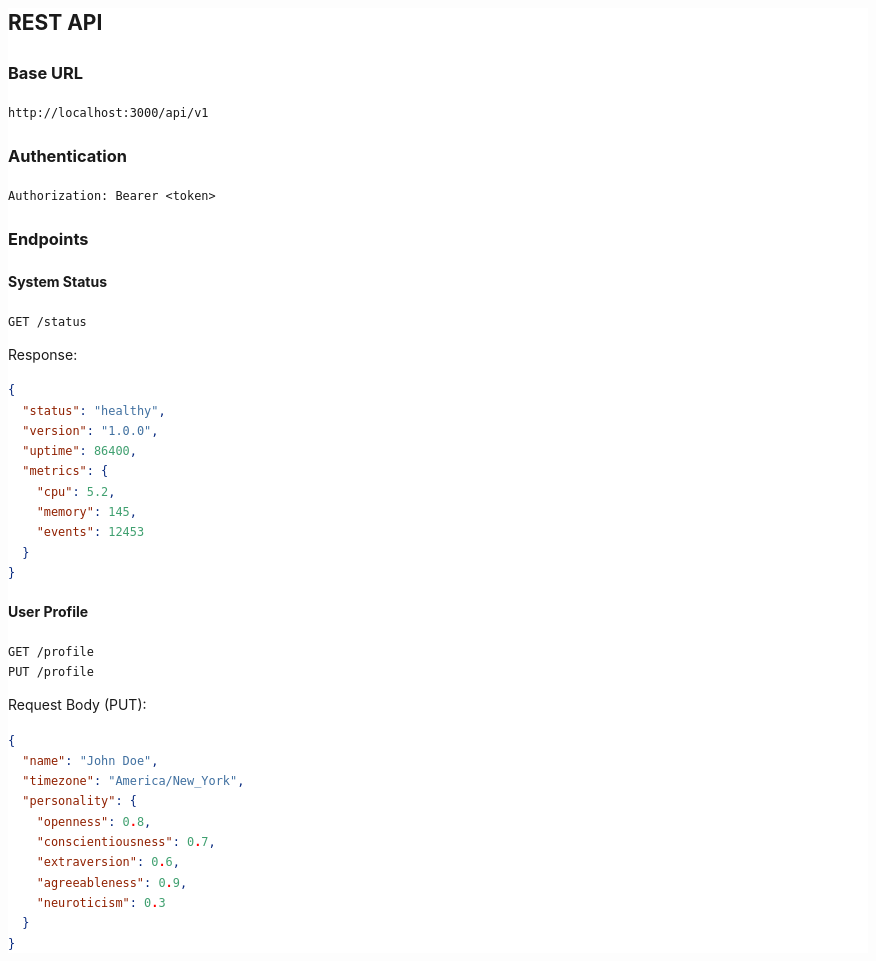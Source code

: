 ## REST API

### Base URL
```
http://localhost:3000/api/v1
```

### Authentication
```http
Authorization: Bearer <token>
```

### Endpoints

#### System Status
```http
GET /status
```

Response:
```json
{
  "status": "healthy",
  "version": "1.0.0",
  "uptime": 86400,
  "metrics": {
    "cpu": 5.2,
    "memory": 145,
    "events": 12453
  }
}
```

#### User Profile
```http
GET /profile
PUT /profile
```

Request Body (PUT):
```json
{
  "name": "John Doe",
  "timezone": "America/New_York",
  "personality": {
    "openness": 0.8,
    "conscientiousness": 0.7,
    "extraversion": 0.6,
    "agreeableness": 0.9,
    "neuroticism": 0.3
  }
}
```
